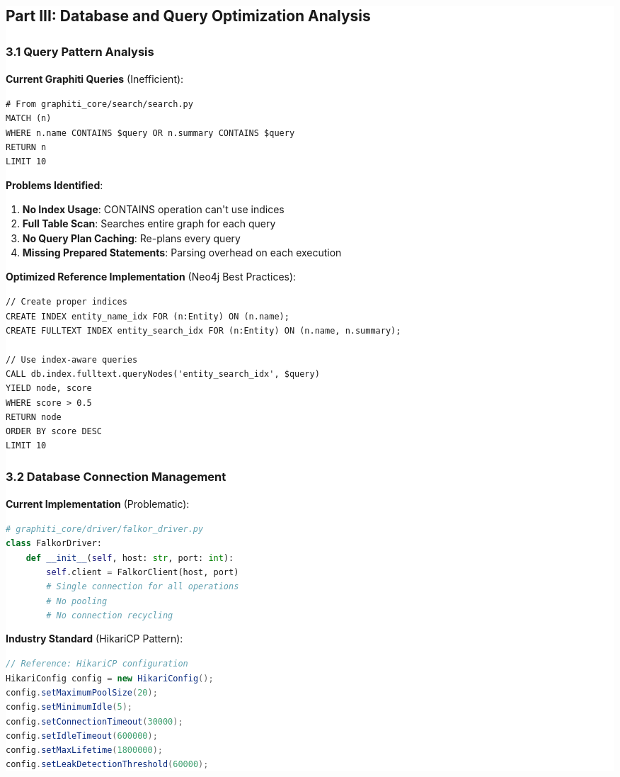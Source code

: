 ## Part III: Database and Query Optimization Analysis

### 3.1 Query Pattern Analysis

**Current Graphiti Queries** (Inefficient):
```cypher
# From graphiti_core/search/search.py
MATCH (n)
WHERE n.name CONTAINS $query OR n.summary CONTAINS $query
RETURN n
LIMIT 10
```

**Problems Identified**:
1. **No Index Usage**: CONTAINS operation can't use indices
2. **Full Table Scan**: Searches entire graph for each query
3. **No Query Plan Caching**: Re-plans every query
4. **Missing Prepared Statements**: Parsing overhead on each execution

**Optimized Reference Implementation** (Neo4j Best Practices):
```cypher
// Create proper indices
CREATE INDEX entity_name_idx FOR (n:Entity) ON (n.name);
CREATE FULLTEXT INDEX entity_search_idx FOR (n:Entity) ON (n.name, n.summary);

// Use index-aware queries
CALL db.index.fulltext.queryNodes('entity_search_idx', $query)
YIELD node, score
WHERE score > 0.5
RETURN node
ORDER BY score DESC
LIMIT 10
```

### 3.2 Database Connection Management

**Current Implementation** (Problematic):
```python
# graphiti_core/driver/falkor_driver.py
class FalkorDriver:
    def __init__(self, host: str, port: int):
        self.client = FalkorClient(host, port)
        # Single connection for all operations
        # No pooling
        # No connection recycling
```

**Industry Standard** (HikariCP Pattern):
```java
// Reference: HikariCP configuration
HikariConfig config = new HikariConfig();
config.setMaximumPoolSize(20);
config.setMinimumIdle(5);
config.setConnectionTimeout(30000);
config.setIdleTimeout(600000);
config.setMaxLifetime(1800000);
config.setLeakDetectionThreshold(60000);
```
